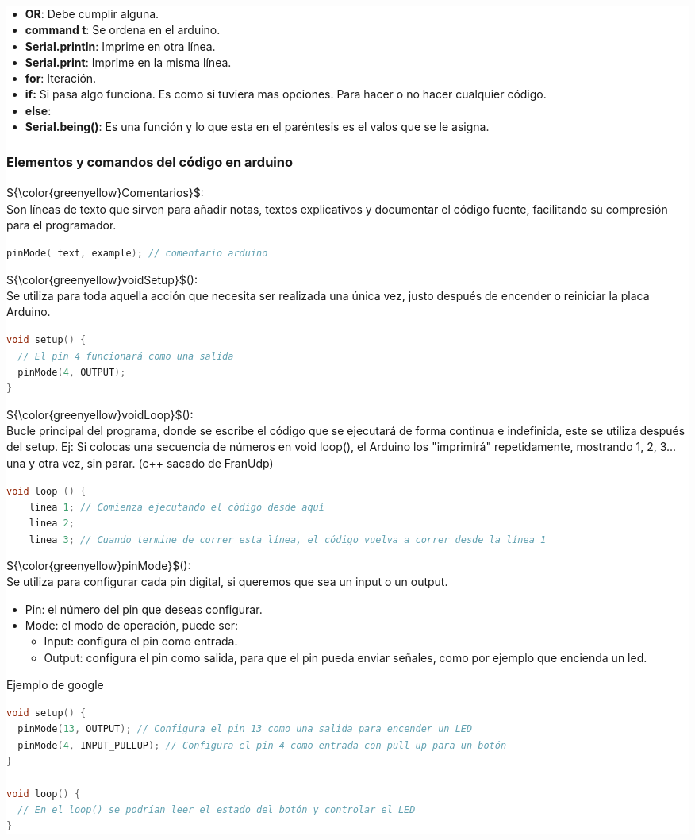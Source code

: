 - **OR**: Debe cumplir alguna.
- **command t**: Se ordena en el arduino.
- **Serial.println**: Imprime en otra línea.
- **Serial.print**: Imprime en la misma línea.
- **for**: Iteración.
- **if:** Si pasa algo funciona. Es como si tuviera mas opciones. Para hacer o no hacer cualquier código.
- **else**:
- **Serial.being()**: Es una función y lo que esta en el paréntesis es el valos que se le asigna.

### Elementos y comandos del código en arduino

${\color{greenyellow}Comentarios}$: </br>
Son líneas de texto que sirven para añadir notas, textos explicativos y documentar el código fuente, facilitando su compresión para el programador.

```cpp
pinMode( text, example); // comentario arduino
```

${\color{greenyellow}voidSetup}$(): </br>
Se utiliza para toda aquella acción que necesita ser realizada una única vez, justo después de encender o reiniciar la placa Arduino. 

```cpp
void setup() {
  // El pin 4 funcionará como una salida
  pinMode(4, OUTPUT);
}
```

${\color{greenyellow}voidLoop}$(): </br>
Bucle principal del programa, donde se escribe el código que se ejecutará de forma continua e indefinida, este se utiliza después del setup. Ej: Si colocas una secuencia de números en void loop(), el Arduino los "imprimirá" repetidamente, mostrando 1, 2, 3... una y otra vez, sin parar. (c++ sacado de FranUdp)

```cpp
void loop () {
    linea 1; // Comienza ejecutando el código desde aquí
    linea 2;
    linea 3; // Cuando termine de correr esta línea, el código vuelva a correr desde la línea 1
```

${\color{greenyellow}pinMode}$(): </br>
Se utiliza para configurar cada pin digital, si queremos que sea un input o un output. 
- Pin: el número del pin que deseas configurar.
- Mode: el modo de operación, puede ser:
  - Input: configura el pin como entrada.
  - Output: configura el pin como salida, para que el pin pueda enviar señales, como por ejemplo que encienda un led.

Ejemplo de google

```cpp
void setup() {
  pinMode(13, OUTPUT); // Configura el pin 13 como una salida para encender un LED
  pinMode(4, INPUT_PULLUP); // Configura el pin 4 como entrada con pull-up para un botón
}

void loop() {
  // En el loop() se podrían leer el estado del botón y controlar el LED
}
```
